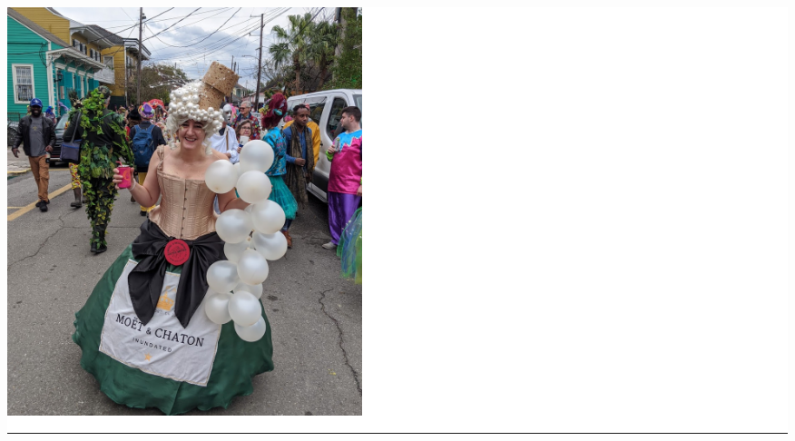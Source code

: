 <img src="./images/champagne_sia.jpg" alt="Sia dressed up as a champagne bottle at Mardi Gras" height="450px" class="no-outline">

---